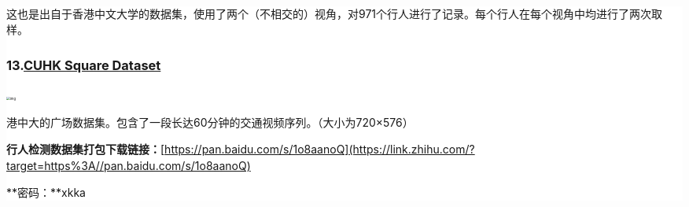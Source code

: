 这也是出自于香港中文大学的数据集，使用了两个（不相交的）视角，对971个行人进行了记录。每个行人在每个视角中均进行了两次取样。

### **13.[CUHK Square Dataset](https://link.zhihu.com/?target=http%3A//mmlab.ie.cuhk.edu.hk/datasets/cuhk_square/index.html)**

<img src="https://pic3.zhimg.com/80/v2-4158aa6037a8c882d2f848c7ec434916_1440w.jpg" alt="img" style="zoom:30%;" />

港中大的广场数据集。包含了一段长达60分钟的交通视频序列。（大小为720×576）

**行人检测数据集打包下载链接：**[https://pan.baidu.com/s/1o8aanoQ](https://link.zhihu.com/?target=https%3A//pan.baidu.com/s/1o8aanoQ)

**密码：**xkka

